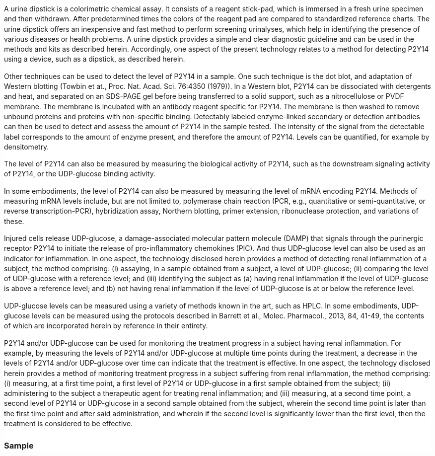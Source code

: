 A urine dipstick is a colorimetric chemical assay. It consists of a reagent stick-pad, which is immersed in a fresh urine specimen and then withdrawn. After predetermined times the colors of the reagent pad are compared to standardized reference charts. The urine dipstick offers an inexpensive and fast method to perform screening urinalyses, which help in identifying the presence of various diseases or health problems. A urine dipstick provides a simple and clear diagnostic guideline and can be used in the methods and kits as described herein. Accordingly, one aspect of the present technology relates to a method for detecting P2Y14 using a device, such as a dipstick, as described herein.

Other techniques can be used to detect the level of P2Y14 in a sample. One such technique is the dot blot, and adaptation of Western blotting (Towbin et at., Proc. Nat. Acad. Sci. 76:4350 (1979)). In a Western blot, P2Y14 can be dissociated with detergents and heat, and separated on an SDS-PAGE gel before being transferred to a solid support, such as a nitrocellulose or PVDF membrane. The membrane is incubated with an antibody reagent specific for P2Y14. The membrane is then washed to remove unbound proteins and proteins with non-specific binding. Detectably labeled enzyme-linked secondary or detection antibodies can then be used to detect and assess the amount of P2Y14 in the sample tested. The intensity of the signal from the detectable label corresponds to the amount of enzyme present, and therefore the amount of P2Y14. Levels can be quantified, for example by densitometry.

The level of P2Y14 can also be measured by measuring the biological activity of P2Y14, such as the downstream signaling activity of P2Y14, or the UDP-glucose binding activity.

In some embodiments, the level of P2Y14 can also be measured by measuring the level of mRNA encoding P2Y14. Methods of measuring mRNA levels include, but are not limited to, polymerase chain reaction (PCR, e.g., quantitative or semi-quantitative, or reverse transcription-PCR), hybridization assay, Northern blotting, primer extension, ribonuclease protection, and variations of these.

Injured cells release UDP-glucose, a damage-associated molecular pattern molecule (DAMP) that signals through the purinergic receptor P2Y14 to initiate the release of pro-inflammatory chemokines (PIC). And thus UDP-glucose level can also be used as an indicator for inflammation. In one aspect, the technology disclosed herein provides a method of detecting renal inflammation of a subject, the method comprising: (i) assaying, in a sample obtained from a subject, a level of UDP-glucose; (ii) comparing the level of UDP-glucose with a reference level; and (iii) identifying the subject as (a) having renal inflammation if the level of UDP-glucose is above a reference level; and (b) not having renal inflammation if the level of UDP-glucose is at or below the reference level.

UDP-glucose levels can be measured using a variety of methods known in the art, such as HPLC. In some embodiments, UDP-glucose levels can be measured using the protocols described in Barrett et al., Molec. Pharmacol., 2013, 84, 41-49, the contents of which are incorporated herein by reference in their entirety.

P2Y14 and/or UDP-glucose can be used for monitoring the treatment progress in a subject having renal inflammation. For example, by measuring the levels of P2Y14 and/or UDP-glucose at multiple time points during the treatment, a decrease in the levels of P2Y14 and/or UDP-glucose over time can indicate that the treatment is effective. In one aspect, the technology disclosed herein provides a method of monitoring treatment progress in a subject suffering from renal inflammation, the method comprising: (i) measuring, at a first time point, a first level of P2Y14 or UDP-glucose in a first sample obtained from the subject; (ii) administering to the subject a therapeutic agent for treating renal inflammation; and (iii) measuring, at a second time point, a second level of P2Y14 or UDP-glucose in a second sample obtained from the subject, wherein the second time point is later than the first time point and after said administration, and wherein if the second level is significantly lower than the first level, then the treatment is considered to be effective.

### Sample
